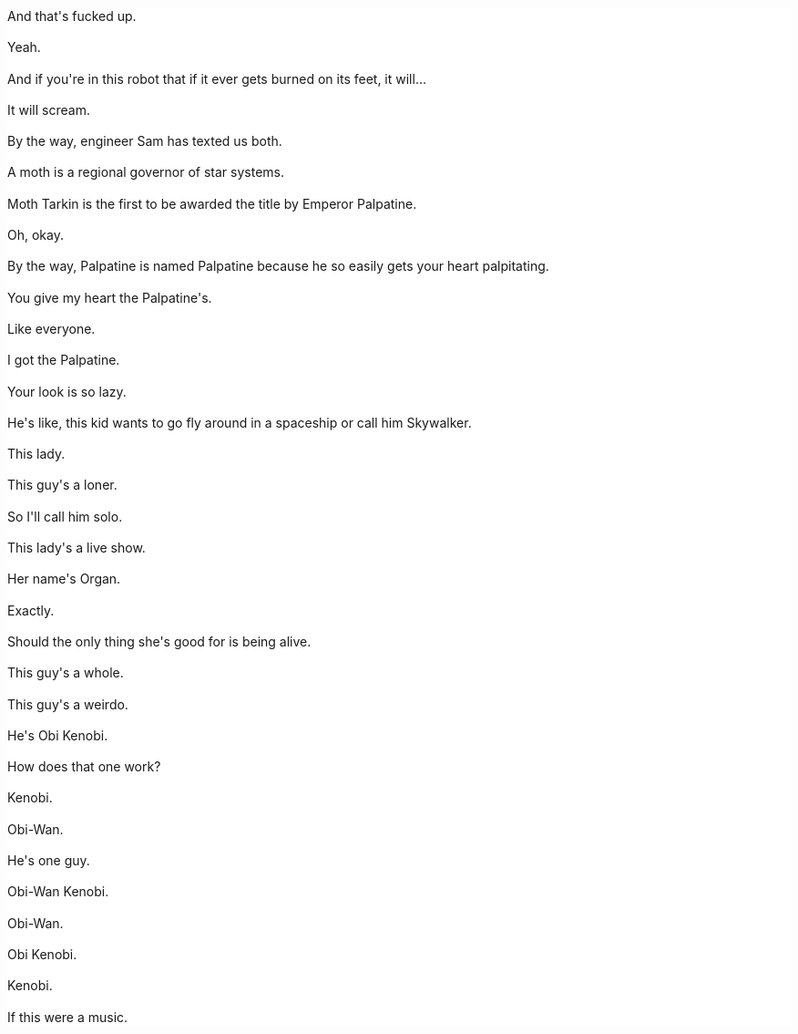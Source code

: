 And that's fucked up.

Yeah.

And if you're in this robot that if it ever gets burned on its feet, it will...

It will scream.

By the way, engineer Sam has texted us both.

A moth is a regional governor of star systems.

Moth Tarkin is the first to be awarded the title by Emperor Palpatine.

Oh, okay.

By the way, Palpatine is named Palpatine because he so easily gets your heart palpitating.

You give my heart the Palpatine's.

Like everyone.

I got the Palpatine.

Your look is so lazy.

He's like, this kid wants to go fly around in a spaceship or call him Skywalker.

This lady.

This guy's a loner.

So I'll call him solo.

This lady's a live show.

Her name's Organ.

Exactly.

Should the only thing she's good for is being alive.

This guy's a whole.

This guy's a weirdo.

He's Obi Kenobi.

How does that one work?

Kenobi.

Obi-Wan.

He's one guy.

Obi-Wan Kenobi.

Obi-Wan.

Obi Kenobi.

Kenobi.

If this were a music.
